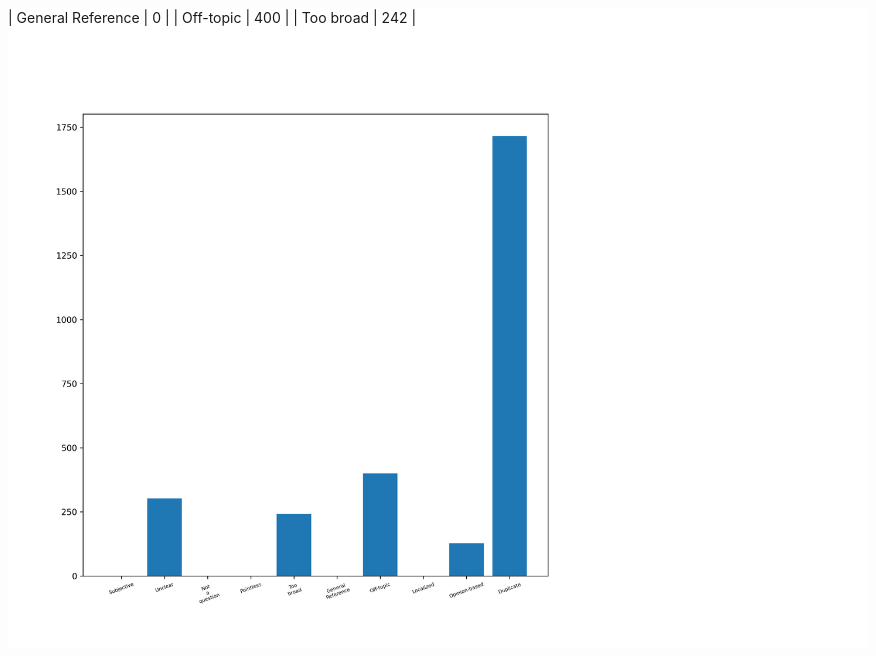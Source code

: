 | General Reference                      | 0     |
| Off-topic                              | 400   |
| Too broad                              | 242   |

</div>


<img src="ethereum.stackexchange.com/PostHistory/close.type.png" alt="etype" height="600" class="center"/>
